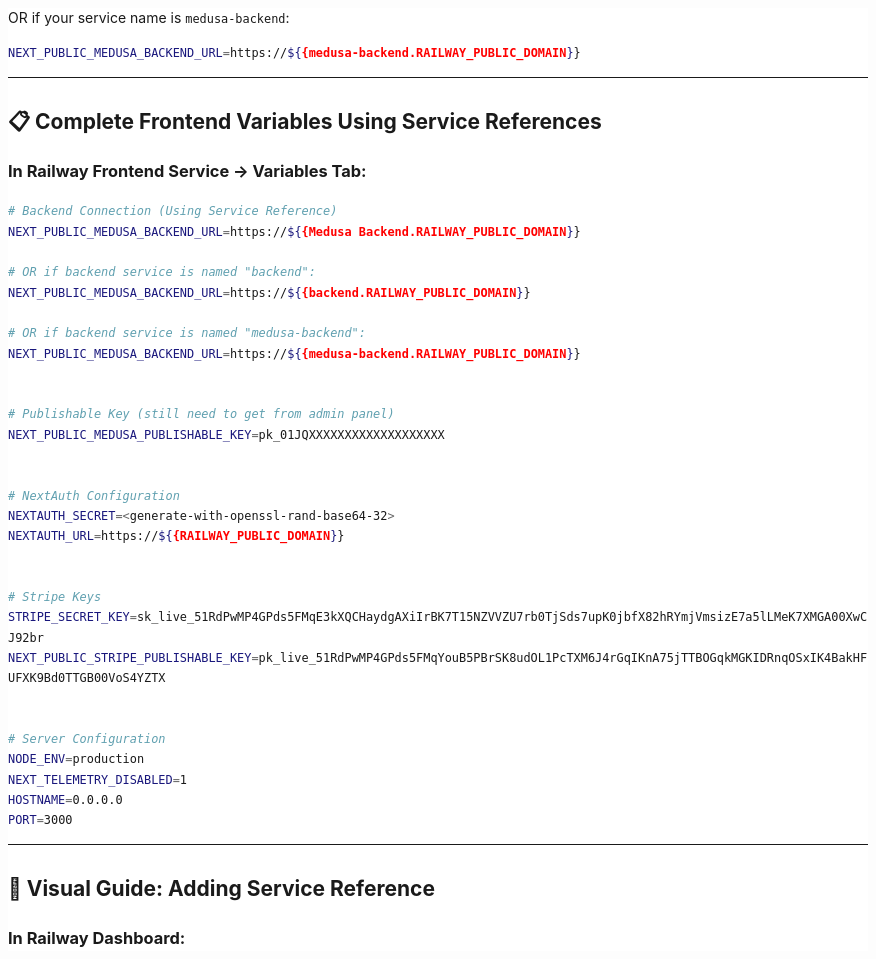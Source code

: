 OR if your service name is `medusa-backend`:
```bash
NEXT_PUBLIC_MEDUSA_BACKEND_URL=https://${{medusa-backend.RAILWAY_PUBLIC_DOMAIN}}
```

---

## 📋 Complete Frontend Variables Using Service References

### In Railway Frontend Service → Variables Tab:

```bash
# Backend Connection (Using Service Reference)
NEXT_PUBLIC_MEDUSA_BACKEND_URL=https://${{Medusa Backend.RAILWAY_PUBLIC_DOMAIN}}

# OR if backend service is named "backend":
NEXT_PUBLIC_MEDUSA_BACKEND_URL=https://${{backend.RAILWAY_PUBLIC_DOMAIN}}

# OR if backend service is named "medusa-backend":
NEXT_PUBLIC_MEDUSA_BACKEND_URL=https://${{medusa-backend.RAILWAY_PUBLIC_DOMAIN}}


# Publishable Key (still need to get from admin panel)
NEXT_PUBLIC_MEDUSA_PUBLISHABLE_KEY=pk_01JQXXXXXXXXXXXXXXXXXXX


# NextAuth Configuration
NEXTAUTH_SECRET=<generate-with-openssl-rand-base64-32>
NEXTAUTH_URL=https://${{RAILWAY_PUBLIC_DOMAIN}}


# Stripe Keys
STRIPE_SECRET_KEY=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
NEXT_PUBLIC_STRIPE_PUBLISHABLE_KEY=pk_live_51RdPwMP4GPds5FMqYouB5PBrSK8udOL1PcTXM6J4rGqIKnA75jTTBOGqkMGKIDRnqOSxIK4BakHFUFXK9Bd0TTGB00VoS4YZTX


# Server Configuration
NODE_ENV=production
NEXT_TELEMETRY_DISABLED=1
HOSTNAME=0.0.0.0
PORT=3000
```

---

## 🎨 Visual Guide: Adding Service Reference

### In Railway Dashboard:
